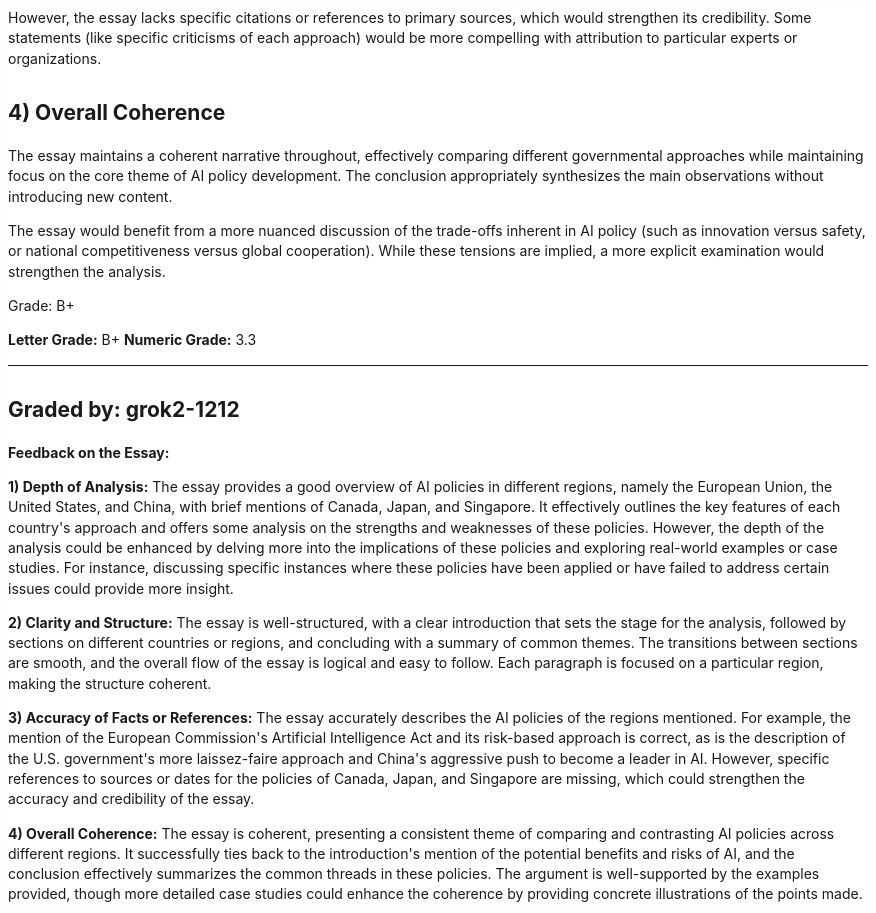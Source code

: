 However, the essay lacks specific citations or references to primary sources, which would strengthen its credibility. Some statements (like specific criticisms of each approach) would be more compelling with attribution to particular experts or organizations.

## 4) Overall Coherence
The essay maintains a coherent narrative throughout, effectively comparing different governmental approaches while maintaining focus on the core theme of AI policy development. The conclusion appropriately synthesizes the main observations without introducing new content.

The essay would benefit from a more nuanced discussion of the trade-offs inherent in AI policy (such as innovation versus safety, or national competitiveness versus global cooperation). While these tensions are implied, a more explicit examination would strengthen the analysis.

Grade: B+

**Letter Grade:** B+
**Numeric Grade:** 3.3

---

## Graded by: grok2-1212

**Feedback on the Essay:**

**1) Depth of Analysis:**
The essay provides a good overview of AI policies in different regions, namely the European Union, the United States, and China, with brief mentions of Canada, Japan, and Singapore. It effectively outlines the key features of each country's approach and offers some analysis on the strengths and weaknesses of these policies. However, the depth of the analysis could be enhanced by delving more into the implications of these policies and exploring real-world examples or case studies. For instance, discussing specific instances where these policies have been applied or have failed to address certain issues could provide more insight.

**2) Clarity and Structure:**
The essay is well-structured, with a clear introduction that sets the stage for the analysis, followed by sections on different countries or regions, and concluding with a summary of common themes. The transitions between sections are smooth, and the overall flow of the essay is logical and easy to follow. Each paragraph is focused on a particular region, making the structure coherent.

**3) Accuracy of Facts or References:**
The essay accurately describes the AI policies of the regions mentioned. For example, the mention of the European Commission's Artificial Intelligence Act and its risk-based approach is correct, as is the description of the U.S. government's more laissez-faire approach and China's aggressive push to become a leader in AI. However, specific references to sources or dates for the policies of Canada, Japan, and Singapore are missing, which could strengthen the accuracy and credibility of the essay.

**4) Overall Coherence:**
The essay is coherent, presenting a consistent theme of comparing and contrasting AI policies across different regions. It successfully ties back to the introduction's mention of the potential benefits and risks of AI, and the conclusion effectively summarizes the common threads in these policies. The argument is well-supported by the examples provided, though more detailed case studies could enhance the coherence by providing concrete illustrations of the points made.
